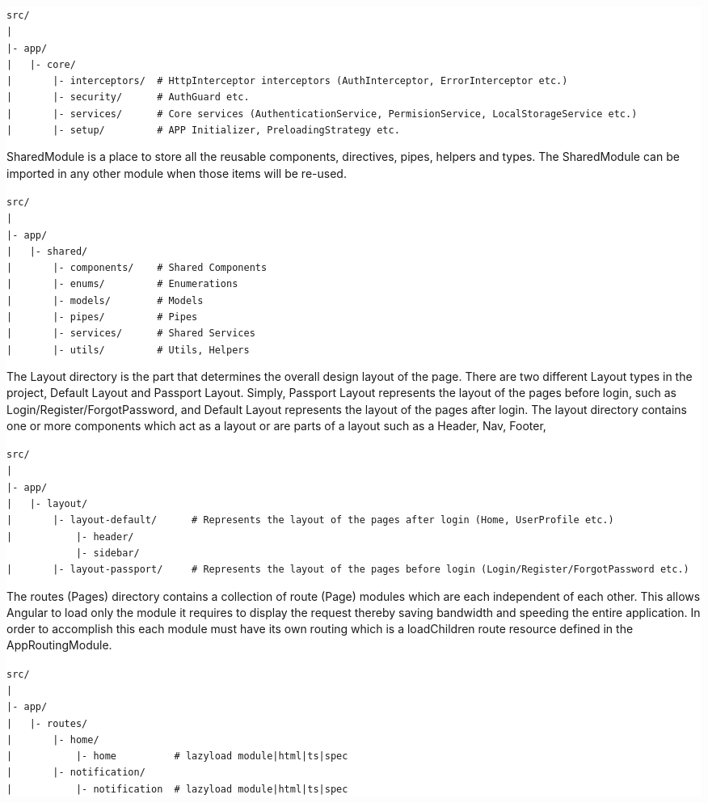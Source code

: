 ```
src/
|
|- app/
|   |- core/
|       |- interceptors/  # HttpInterceptor interceptors (AuthInterceptor, ErrorInterceptor etc.)
|       |- security/      # AuthGuard etc.
|       |- services/      # Core services (AuthenticationService, PermisionService, LocalStorageService etc.)
|       |- setup/         # APP Initializer, PreloadingStrategy etc.
```

SharedModule is a place to store all the reusable components, directives, pipes, helpers and types. The SharedModule can be imported in any other module when those items will be re-used.

```
src/
|
|- app/
|   |- shared/
|       |- components/    # Shared Components
|       |- enums/         # Enumerations
|       |- models/        # Models
|       |- pipes/         # Pipes
|       |- services/      # Shared Services
|       |- utils/         # Utils, Helpers
```

The Layout directory is the part that determines the overall design layout of the page.
There are two different Layout types in the project, Default Layout and Passport Layout. Simply, Passport Layout represents the layout of the pages before login, such as Login/Register/ForgotPassword, and Default Layout represents the layout of the pages after login.
The layout directory contains one or more components which act as a layout or are parts of a layout such as a Header, Nav, Footer,

```
src/
|
|- app/
|   |- layout/
|       |- layout-default/      # Represents the layout of the pages after login (Home, UserProfile etc.)
|           |- header/
            |- sidebar/
|       |- layout-passport/     # Represents the layout of the pages before login (Login/Register/ForgotPassword etc.)
```

The routes (Pages) directory contains a collection of route (Page) modules which are each independent of each other. This allows Angular to load only the module it requires to display the request thereby saving bandwidth and speeding the entire application.
In order to accomplish this each module must have its own routing which is a loadChildren route resource defined in the AppRoutingModule.

```
src/
|
|- app/
|   |- routes/
|       |- home/
|           |- home          # lazyload module|html|ts|spec
|       |- notification/
|           |- notification  # lazyload module|html|ts|spec
```
